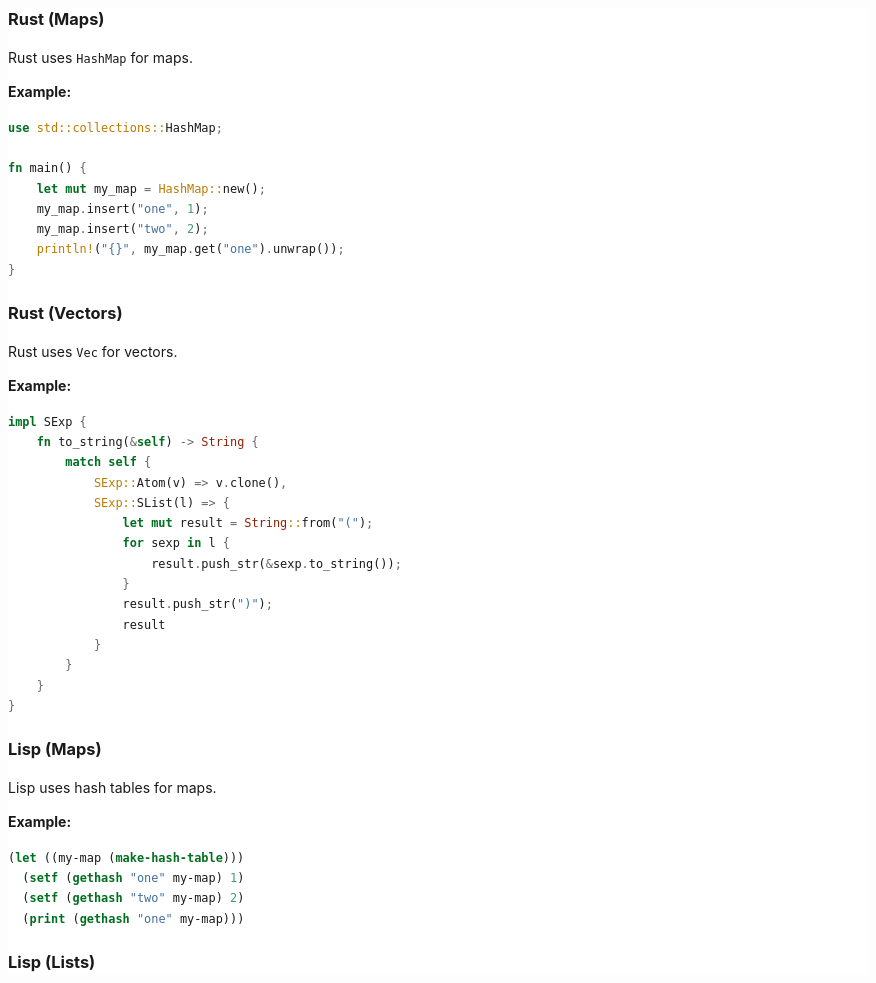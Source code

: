 ### Rust (Maps)

Rust uses `HashMap` for maps.

**Example:**

```rust
use std::collections::HashMap;

fn main() {
    let mut my_map = HashMap::new();
    my_map.insert("one", 1);
    my_map.insert("two", 2);
    println!("{}", my_map.get("one").unwrap());
}
```

### Rust (Vectors)

Rust uses `Vec` for vectors.

**Example:**

```rust
impl SExp {
    fn to_string(&self) -> String {
        match self {
            SExp::Atom(v) => v.clone(),
            SExp::SList(l) => {
                let mut result = String::from("(");
                for sexp in l {
                    result.push_str(&sexp.to_string());
                }
                result.push_str(")");
                result
            }
        }
    }
}
```

### Lisp (Maps)

Lisp uses hash tables for maps.

**Example:**

```lisp
(let ((my-map (make-hash-table)))
  (setf (gethash "one" my-map) 1)
  (setf (gethash "two" my-map) 2)
  (print (gethash "one" my-map)))
```

### Lisp (Lists)
